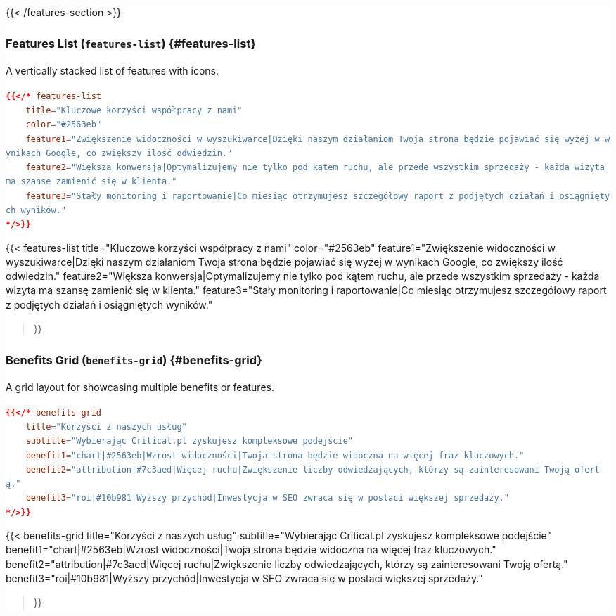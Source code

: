 {{< /features-section >}}


### Features List (`features-list`) {#features-list}

A vertically stacked list of features with icons.

```toml
{{</* features-list
    title="Kluczowe korzyści współpracy z nami"
    color="#2563eb"
    feature1="Zwiększenie widoczności w wyszukiwarce|Dzięki naszym działaniom Twoja strona będzie pojawiać się wyżej w wynikach Google, co zwiększy ilość odwiedzin."
    feature2="Większa konwersja|Optymalizujemy nie tylko pod kątem ruchu, ale przede wszystkim sprzedaży - każda wizyta ma szansę zamienić się w klienta."
    feature3="Stały monitoring i raportowanie|Co miesiąc otrzymujesz szczegółowy raport z podjętych działań i osiągniętych wyników."
*/>}}
```

{{< features-list
    title="Kluczowe korzyści współpracy z nami"
    color="#2563eb"
    feature1="Zwiększenie widoczności w wyszukiwarce|Dzięki naszym działaniom Twoja strona będzie pojawiać się wyżej w wynikach Google, co zwiększy ilość odwiedzin."
    feature2="Większa konwersja|Optymalizujemy nie tylko pod kątem ruchu, ale przede wszystkim sprzedaży - każda wizyta ma szansę zamienić się w klienta."
    feature3="Stały monitoring i raportowanie|Co miesiąc otrzymujesz szczegółowy raport z podjętych działań i osiągniętych wyników."
>}}

### Benefits Grid (`benefits-grid`) {#benefits-grid}

A grid layout for showcasing multiple benefits or features.

```toml
{{</* benefits-grid
    title="Korzyści z naszych usług"
    subtitle="Wybierając Critical.pl zyskujesz kompleksowe podejście"
    benefit1="chart|#2563eb|Wzrost widoczności|Twoja strona będzie widoczna na więcej fraz kluczowych."
    benefit2="attribution|#7c3aed|Więcej ruchu|Zwiększenie liczby odwiedzających, którzy są zainteresowani Twoją ofertą."
    benefit3="roi|#10b981|Wyższy przychód|Inwestycja w SEO zwraca się w postaci większej sprzedaży."
*/>}}
```
{{< benefits-grid
    title="Korzyści z naszych usług"
    subtitle="Wybierając Critical.pl zyskujesz kompleksowe podejście"
    benefit1="chart|#2563eb|Wzrost widoczności|Twoja strona będzie widoczna na więcej fraz kluczowych."
    benefit2="attribution|#7c3aed|Więcej ruchu|Zwiększenie liczby odwiedzających, którzy są zainteresowani Twoją ofertą."
    benefit3="roi|#10b981|Wyższy przychód|Inwestycja w SEO zwraca się w postaci większej sprzedaży."
>}}
